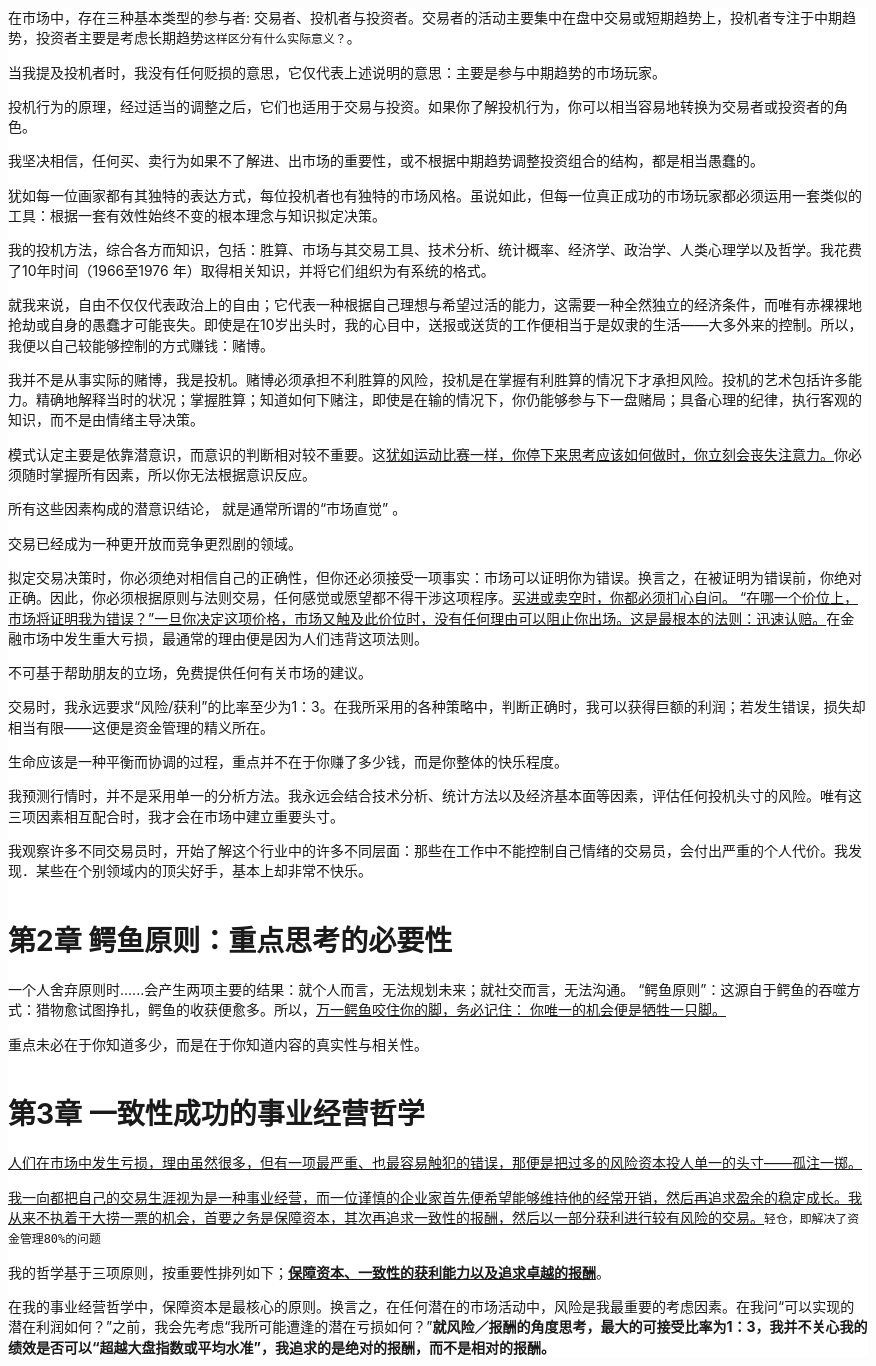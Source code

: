在市场中，存在三种基本类型的参与者: 交易者、投机者与投资者。交易者的活动主要集中在盘中交易或短期趋势上，投机者专注于中期趋势，投资者主要是考虑长期趋势`这样区分有什么实际意义？`。

当我提及投机者时，我没有任何贬损的意思，它仅代表上述说明的意思：主要是参与中期趋势的市场玩家。

投机行为的原理，经过适当的调整之后，它们也适用于交易与投资。如果你了解投机行为，你可以相当容易地转换为交易者或投资者的角色。

我坚决相信，任何买、卖行为如果不了解进、出市场的重要性，或不根据中期趋势调整投资组合的结构，都是相当愚蠢的。

犹如每一位画家都有其独特的表达方式，每位投机者也有独特的市场风格。虽说如此，但每一位真正成功的市场玩家都必须运用一套类似的工具：根据一套有效性始终不变的根本理念与知识拟定决策。

我的投机方法，综合各方而知识，包括：胜算、市场与其交易工具、技术分析、统计概率、经济学、政治学、人类心理学以及哲学。我花费了10年时间（1966至1976 年）取得相关知识，并将它们组织为有系统的格式。

就我来说，自由不仅仅代表政治上的自由；它代表一种根据自己理想与希望过活的能力，这需要一种全然独立的经济条件，而唯有赤裸裸地抢劫或自身的愚蠢才可能丧失。即使是在10岁出头时，我的心目中，送报或送货的工作便相当于是奴隶的生活——大多外来的控制。所以，我便以自己较能够控制的方式赚钱：赌博。 

我并不是从事实际的赌博，我是投机。赌博必须承担不利胜算的风险，投机是在掌握有利胜算的情况下才承担风险。投机的艺术包括许多能力。精确地解释当时的状况；掌握胜算；知道如何下赌注，即使是在输的情况下，你仍能够参与下一盘赌局；具备心理的纪律，执行客观的知识，而不是由情绪主导决策。 

模式认定主要是依靠潜意识，而意识的判断相对较不重要。这<u>犹如运动比赛一样，你停下来思考应该如何做时，你立刻会丧失注意力。</u>你必须随时掌握所有因素，所以你无法根据意识反应。

所有这些因素构成的潜意识结论， 就是通常所谓的“市场直觉” 。 

交易已经成为一种更开放而竞争更烈剧的领域。 

拟定交易决策时，你必须绝对相信自己的正确性，但你还必须接受一项事实：市场可以证明你为错误。换言之，在被证明为错误前，你绝对正确。因此，你必须根据原则与法则交易，任何感觉或愿望都不得干涉这项程序。<u>买进或卖空时，你都必须扪心自问。 “在哪一个价位上，市场将证明我为错误？”一旦你决定这项价格，市场又触及此价位时，没有任何理由可以阻止你出场。这是最根本的法则：迅速认赔。</u>在金融市场中发生重大亏损，最通常的理由便是因为人们违背这项法则。

不可基于帮助朋友的立场，免费提供任何有关市场的建议。

交易时，我永远要求“风险/获利”的比率至少为1：3。在我所采用的各种策略中，判断正确时，我可以获得巨额的利润；若发生错误，损失却相当有限——这便是资金管理的精义所在。 

生命应该是一种平衡而协调的过程，重点并不在于你赚了多少钱，而是你整体的快乐程度。 

我预测行情时，并不是采用单一的分析方法。我永远会结合技术分析、统计方法以及经济基本面等因素，评估任何投机头寸的风险。唯有这三项因素相互配合时，我才会在市场中建立重要头寸。

我观察许多不同交易员时，开始了解这个行业中的许多不同层面：那些在工作中不能控制自己情绪的交易员，会付出严重的个人代价。我发现．某些在个别领域内的顶尖好手，基本上却非常不快乐。




# 第2章 鳄鱼原则：重点思考的必要性
一个人舍弃原则时......会产生两项主要的结果：就个人而言，无法规划未来；就社交而言，无法沟通。
“鳄鱼原则”：这源自于鳄鱼的吞噬方式：猎物愈试图挣扎，鳄鱼的收获便愈多。所以，<u>万一鳄鱼咬住你的脚，务必记住： 你唯一的机会便是牺牲一只脚。</u>

重点未必在于你知道多少，而是在于你知道内容的真实性与相关性。




# 第3章 一致性成功的事业经营哲学 
<u>人们在市场中发生亏损，理由虽然很多，但有一项最严重、也最容易触犯的错误，那便是把过多的风险资本投人单一的头寸——孤注一掷。</u>

<u>我一向都把自己的交易生涯视为是一种事业经营，而一位谨慎的企业家首先便希望能够维持他的经常开销，然后再追求盈余的稳定成长。我从来不执着于大捞一票的机会，首要之务是保障资本，其次再追求一致性的报酬，然后以一部分获利进行较有风险的交易。</u>`轻仓，即解决了资金管理80%的问题`

我的哲学基于三项原则，按重要性排列如下；**<u>保障资本、一致性的获利能力以及追求卓越的报酬</u>**。

在我的事业经营哲学中，保障资本是最核心的原则。换言之，在任何潜在的市场活动中，风险是我最重要的考虑因素。在我问“可以实现的潜在利润如何？”之前，我会先考虑“我所可能遭逢的潜在亏损如何？”**就风险／报酬的角度思考，最大的可接受比率为1：3，我并不关心我的绩效是否可以“超越大盘指数或平均水准”，我追求的是绝对的报酬，而不是相对的报酬。** 
